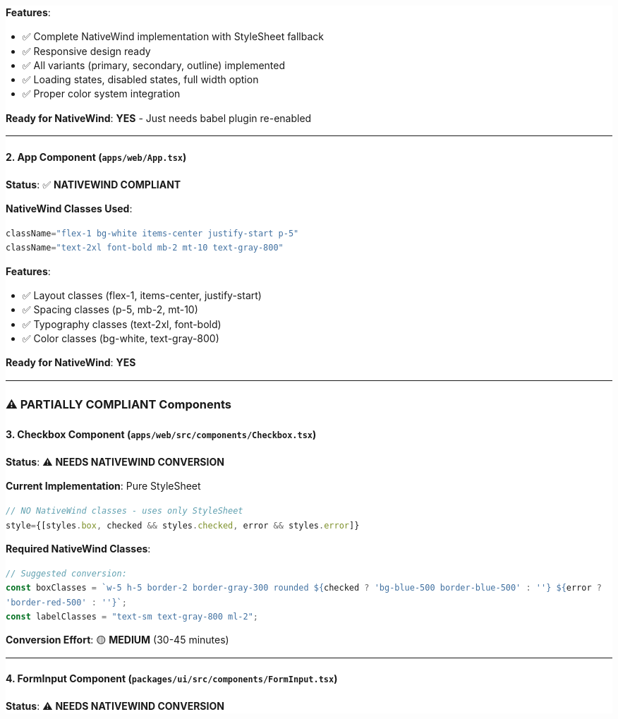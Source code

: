 **Features**:
- ✅ Complete NativeWind implementation with StyleSheet fallback
- ✅ Responsive design ready
- ✅ All variants (primary, secondary, outline) implemented
- ✅ Loading states, disabled states, full width option
- ✅ Proper color system integration

**Ready for NativeWind**: **YES** - Just needs babel plugin re-enabled

---

#### 2. App Component (`apps/web/App.tsx`)
**Status**: ✅ **NATIVEWIND COMPLIANT**

**NativeWind Classes Used**:
```typescript
className="flex-1 bg-white items-center justify-start p-5"
className="text-2xl font-bold mb-2 mt-10 text-gray-800"
```

**Features**:
- ✅ Layout classes (flex-1, items-center, justify-start)
- ✅ Spacing classes (p-5, mb-2, mt-10)
- ✅ Typography classes (text-2xl, font-bold)
- ✅ Color classes (bg-white, text-gray-800)

**Ready for NativeWind**: **YES**

---

### ⚠️ **PARTIALLY COMPLIANT** Components

#### 3. Checkbox Component (`apps/web/src/components/Checkbox.tsx`)
**Status**: ⚠️ **NEEDS NATIVEWIND CONVERSION**

**Current Implementation**: Pure StyleSheet
```typescript
// NO NativeWind classes - uses only StyleSheet
style={[styles.box, checked && styles.checked, error && styles.error]}
```

**Required NativeWind Classes**:
```typescript
// Suggested conversion:
const boxClasses = `w-5 h-5 border-2 border-gray-300 rounded ${checked ? 'bg-blue-500 border-blue-500' : ''} ${error ? 'border-red-500' : ''}`;
const labelClasses = "text-sm text-gray-800 ml-2";
```

**Conversion Effort**: 🟡 **MEDIUM** (30-45 minutes)

---

#### 4. FormInput Component (`packages/ui/src/components/FormInput.tsx`)
**Status**: ⚠️ **NEEDS NATIVEWIND CONVERSION**
